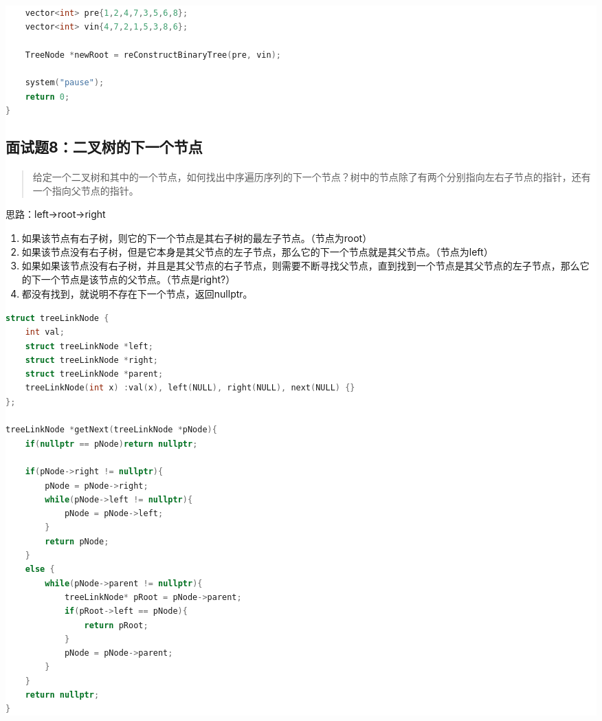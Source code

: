 ```C++
    vector<int> pre{1,2,4,7,3,5,6,8};
    vector<int> vin{4,7,2,1,5,3,8,6};

    TreeNode *newRoot = reConstructBinaryTree(pre, vin);

    system("pause");
    return 0;
}

```



## 面试题8：二叉树的下一个节点

> 给定一个二叉树和其中的一个节点，如何找出中序遍历序列的下一个节点？树中的节点除了有两个分别指向左右子节点的指针，还有一个指向父节点的指针。

思路：left->root->right

1. 如果该节点有右子树，则它的下一个节点是其右子树的最左子节点。（节点为root）
2. 如果该节点没有右子树，但是它本身是其父节点的左子节点，那么它的下一个节点就是其父节点。（节点为left）
3. 如果如果该节点没有右子树，并且是其父节点的右子节点，则需要不断寻找父节点，直到找到一个节点是其父节点的左子节点，那么它的下一个节点是该节点的父节点。（节点是right?）
4. 都没有找到，就说明不存在下一个节点，返回nullptr。

```C++
struct treeLinkNode {
    int val;
    struct treeLinkNode *left;
    struct treeLinkNode *right;
    struct treeLinkNode *parent;
    treeLinkNode(int x) :val(x), left(NULL), right(NULL), next(NULL) {}
};

treeLinkNode *getNext(treeLinkNode *pNode){
    if(nullptr == pNode)return nullptr;
    
    if(pNode->right != nullptr){
        pNode = pNode->right;
        while(pNode->left != nullptr){
            pNode = pNode->left;
        }
        return pNode;
    }
    else {
        while(pNode->parent != nullptr){
            treeLinkNode* pRoot = pNode->parent;
            if(pRoot->left == pNode){
                return pRoot;
            }
            pNode = pNode->parent;
        }
    }
    return nullptr;
}


```
